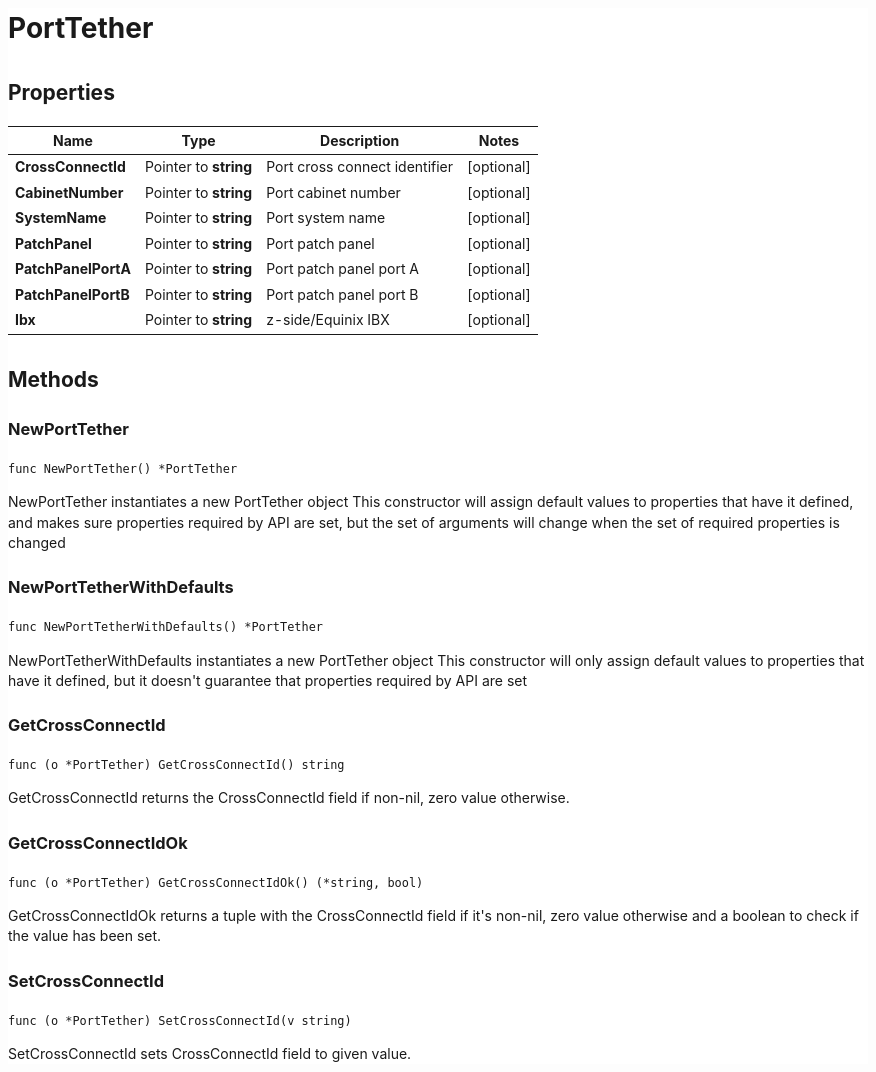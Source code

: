 # PortTether

## Properties

Name | Type | Description | Notes
------------ | ------------- | ------------- | -------------
**CrossConnectId** | Pointer to **string** | Port cross connect identifier | [optional] 
**CabinetNumber** | Pointer to **string** | Port cabinet number | [optional] 
**SystemName** | Pointer to **string** | Port system name | [optional] 
**PatchPanel** | Pointer to **string** | Port patch panel | [optional] 
**PatchPanelPortA** | Pointer to **string** | Port patch panel port A | [optional] 
**PatchPanelPortB** | Pointer to **string** | Port patch panel port B | [optional] 
**Ibx** | Pointer to **string** | z-side/Equinix IBX | [optional] 

## Methods

### NewPortTether

`func NewPortTether() *PortTether`

NewPortTether instantiates a new PortTether object
This constructor will assign default values to properties that have it defined,
and makes sure properties required by API are set, but the set of arguments
will change when the set of required properties is changed

### NewPortTetherWithDefaults

`func NewPortTetherWithDefaults() *PortTether`

NewPortTetherWithDefaults instantiates a new PortTether object
This constructor will only assign default values to properties that have it defined,
but it doesn't guarantee that properties required by API are set

### GetCrossConnectId

`func (o *PortTether) GetCrossConnectId() string`

GetCrossConnectId returns the CrossConnectId field if non-nil, zero value otherwise.

### GetCrossConnectIdOk

`func (o *PortTether) GetCrossConnectIdOk() (*string, bool)`

GetCrossConnectIdOk returns a tuple with the CrossConnectId field if it's non-nil, zero value otherwise
and a boolean to check if the value has been set.

### SetCrossConnectId

`func (o *PortTether) SetCrossConnectId(v string)`

SetCrossConnectId sets CrossConnectId field to given value.
